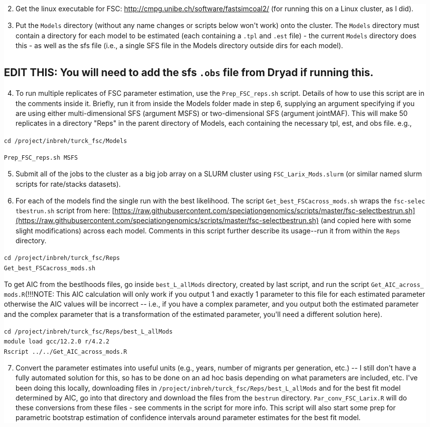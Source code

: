 
2. Get the linux executable for FSC: http://cmpg.unibe.ch/software/fastsimcoal2/ (for running this on a Linux cluster, as I did).

3. Put the `Models` directory (without any name changes or scripts below won't work) onto the cluster. The `Models` directory must contain a directory for each model to be estimated (each containing a `.tpl` and `.est` file) - the current `Models` directory does this - as well as the sfs file (i.e., a single SFS file in the Models directory outside dirs for each model). 

## EDIT THIS: You will need to add the sfs `.obs` file from Dryad if running this.

4. To run multiple replicates of FSC parameter estimation, use the `Prep_FSC_reps.sh` script. Details of how to use this script are in the comments inside it. Briefly, run it from inside the Models folder made in step 6, supplying an argument specifying if you are using either multi-dimensional SFS (argument MSFS) or two-dimensional SFS (argument jointMAF). This will make 50 replicates in a directory "Reps" in the parent directory of Models, each containing the necessary tpl, est, and obs file. e.g., 

`cd /project/inbreh/turck_fsc/Models`

`Prep_FSC_reps.sh MSFS`

5. Submit all of the jobs to the cluster as a big job array on a SLURM cluster using `FSC_Larix_Mods.slurm` (or similar named slurm scripts for rate/stacks datasets).


6. For each of the models find the single run with the best likelihood. The script `Get_best_FSCacross_mods.sh` wraps the `fsc-selectbestrun.sh` script from here: [https://raw.githubusercontent.com/speciationgenomics/scripts/master/fsc-selectbestrun.sh](https://raw.githubusercontent.com/speciationgenomics/scripts/master/fsc-selectbestrun.sh) (and copied here with some slight modifications) across each model. Comments in this script further describe its usage--run it from within the `Reps` directory. 

```
cd /project/inbreh/turck_fsc/Reps
Get_best_FSCacross_mods.sh
```

To get AIC from the bestlhoods files, go inside `best_L_allMods` directory, created by last script, and run the script `Get_AIC_across_mods.R`(!!!NOTE: This AIC calculation will only work if you output 1 and exactly 1 parameter to this file for each estimated parameter otherwise the AIC values will be incorrect -- i.e., if you have a complex parameter, and you output both the estimated parameter and the complex parameter that is a transformation of the estimated parameter, you'll need a different solution here).

```
cd /project/inbreh/turck_fsc/Reps/best_L_allMods
module load gcc/12.2.0 r/4.2.2
Rscript ../../Get_AIC_across_mods.R
```

7. Convert the parameter estimates into useful units (e.g., years, number of migrants per generation, etc.) -- I still don't have a fully automated solution for this, so has to be done on an ad hoc basis depending on what parameters are included, etc. I've been doing this locally, downloading files in `/project/inbreh/turck_fsc/Reps/best_L_allMods` and for the best fit model determined by AIC, go into that directory and download the files from the `bestrun` directory. `Par_conv_FSC_Larix.R` will do these conversions from these files - see comments in the script for more info. This script will also start some prep for parametric bootstrap estimation of confidence intervals around parameter estimates for the best fit model.
